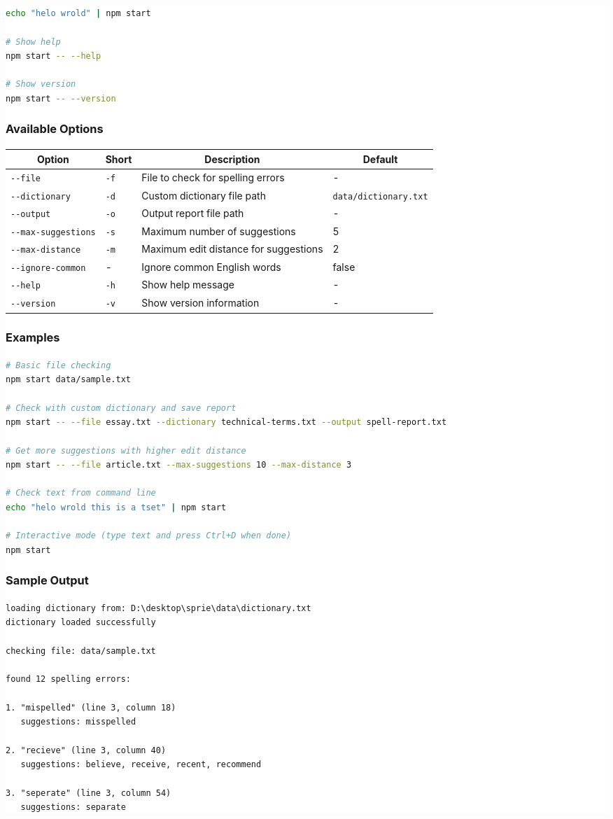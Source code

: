 ```bash
echo "helo wrold" | npm start

# Show help
npm start -- --help

# Show version
npm start -- --version
```

### Available Options

| Option | Short | Description | Default |
|--------|-------|-------------|---------|
| `--file` | `-f` | File to check for spelling errors | - |
| `--dictionary` | `-d` | Custom dictionary file path | `data/dictionary.txt` |
| `--output` | `-o` | Output report file path | - |
| `--max-suggestions` | `-s` | Maximum number of suggestions | 5 |
| `--max-distance` | `-m` | Maximum edit distance for suggestions | 2 |
| `--ignore-common` | - | Ignore common English words | false |
| `--help` | `-h` | Show help message | - |
| `--version` | `-v` | Show version information | - |

### Examples

```bash
# Basic file checking
npm start data/sample.txt

# Check with custom dictionary and save report
npm start -- --file essay.txt --dictionary technical-terms.txt --output spell-report.txt

# Get more suggestions with higher edit distance
npm start -- --file article.txt --max-suggestions 10 --max-distance 3

# Check text from command line
echo "helo wrold this is a tset" | npm start

# Interactive mode (type text and press Ctrl+D when done)
npm start
```

### Sample Output

```
loading dictionary from: D:\desktop\sprie\data\dictionary.txt
dictionary loaded successfully

checking file: data/sample.txt

found 12 spelling errors:

1. "mispelled" (line 3, column 18)
   suggestions: misspelled

2. "recieve" (line 3, column 40)
   suggestions: believe, receive, recent, recommend

3. "seperate" (line 3, column 54)
   suggestions: separate
```